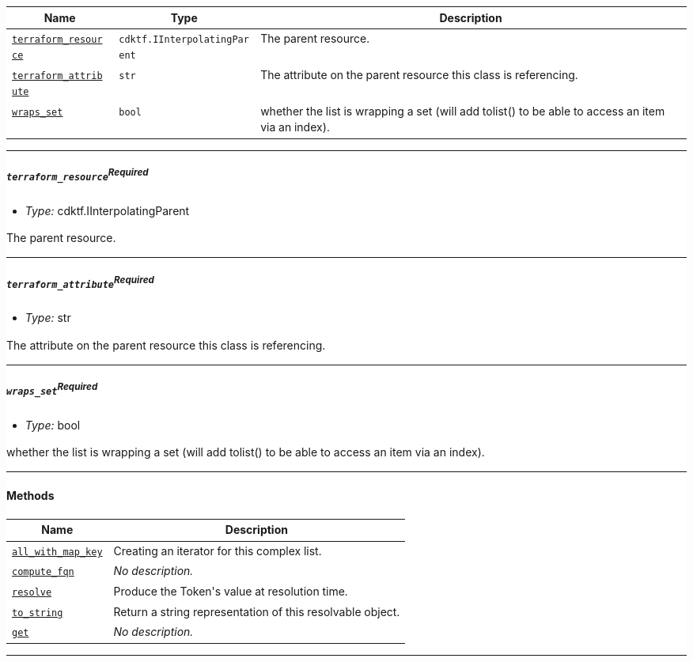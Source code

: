 | **Name** | **Type** | **Description** |
| --- | --- | --- |
| <code><a href="#@cdktf/provider-nomad.dataNomadAclPolicies.DataNomadAclPoliciesPoliciesList.Initializer.parameter.terraformResource">terraform_resource</a></code> | <code>cdktf.IInterpolatingParent</code> | The parent resource. |
| <code><a href="#@cdktf/provider-nomad.dataNomadAclPolicies.DataNomadAclPoliciesPoliciesList.Initializer.parameter.terraformAttribute">terraform_attribute</a></code> | <code>str</code> | The attribute on the parent resource this class is referencing. |
| <code><a href="#@cdktf/provider-nomad.dataNomadAclPolicies.DataNomadAclPoliciesPoliciesList.Initializer.parameter.wrapsSet">wraps_set</a></code> | <code>bool</code> | whether the list is wrapping a set (will add tolist() to be able to access an item via an index). |

---

##### `terraform_resource`<sup>Required</sup> <a name="terraform_resource" id="@cdktf/provider-nomad.dataNomadAclPolicies.DataNomadAclPoliciesPoliciesList.Initializer.parameter.terraformResource"></a>

- *Type:* cdktf.IInterpolatingParent

The parent resource.

---

##### `terraform_attribute`<sup>Required</sup> <a name="terraform_attribute" id="@cdktf/provider-nomad.dataNomadAclPolicies.DataNomadAclPoliciesPoliciesList.Initializer.parameter.terraformAttribute"></a>

- *Type:* str

The attribute on the parent resource this class is referencing.

---

##### `wraps_set`<sup>Required</sup> <a name="wraps_set" id="@cdktf/provider-nomad.dataNomadAclPolicies.DataNomadAclPoliciesPoliciesList.Initializer.parameter.wrapsSet"></a>

- *Type:* bool

whether the list is wrapping a set (will add tolist() to be able to access an item via an index).

---

#### Methods <a name="Methods" id="Methods"></a>

| **Name** | **Description** |
| --- | --- |
| <code><a href="#@cdktf/provider-nomad.dataNomadAclPolicies.DataNomadAclPoliciesPoliciesList.allWithMapKey">all_with_map_key</a></code> | Creating an iterator for this complex list. |
| <code><a href="#@cdktf/provider-nomad.dataNomadAclPolicies.DataNomadAclPoliciesPoliciesList.computeFqn">compute_fqn</a></code> | *No description.* |
| <code><a href="#@cdktf/provider-nomad.dataNomadAclPolicies.DataNomadAclPoliciesPoliciesList.resolve">resolve</a></code> | Produce the Token's value at resolution time. |
| <code><a href="#@cdktf/provider-nomad.dataNomadAclPolicies.DataNomadAclPoliciesPoliciesList.toString">to_string</a></code> | Return a string representation of this resolvable object. |
| <code><a href="#@cdktf/provider-nomad.dataNomadAclPolicies.DataNomadAclPoliciesPoliciesList.get">get</a></code> | *No description.* |

---
